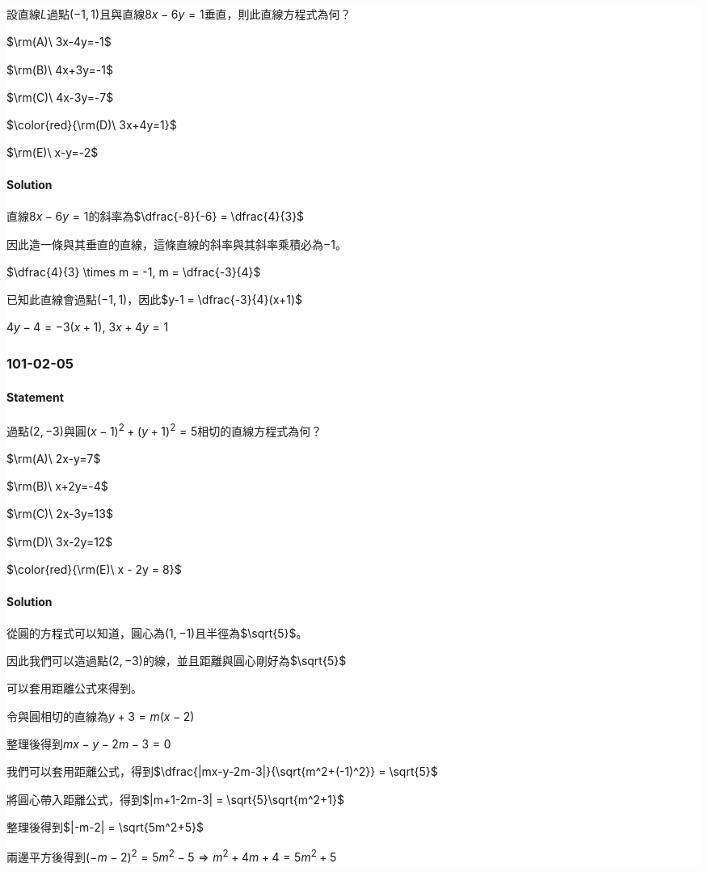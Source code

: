 設直線$L$過點$(-1, 1)$且與直線$8x-6y=1$垂直，則此直線方程式為何？

$\rm(A)\ 3x-4y=-1$

$\rm(B)\ 4x+3y=-1$

$\rm(C)\ 4x-3y=-7$

$\color{red}{\rm(D)\ 3x+4y=1}$

$\rm(E)\ x-y=-2$



#### Solution

直線$8x-6y=1$的斜率為$\dfrac{-8}{-6} = \dfrac{4}{3}$

因此造一條與其垂直的直線，這條直線的斜率與其斜率乘積必為$-1$。

$\dfrac{4}{3} \times m = -1, m = \dfrac{-3}{4}$

已知此直線會過點$(-1,1)$，因此$y-1 = \dfrac{-3}{4}(x+1)$

$4y-4 = -3(x+1),\ 3x+4y = 1$



### 101-02-05

#### Statement

過點$(2, -3)$與圓$(x-1)^2+(y+1)^2=5$相切的直線方程式為何？

$\rm(A)\ 2x-y=7$

$\rm(B)\ x+2y=-4$

$\rm(C)\ 2x-3y=13$

$\rm(D)\ 3x-2y=12$

$\color{red}{\rm(E)\ x - 2y = 8}$



#### Solution

從圓的方程式可以知道，圓心為$(1, -1)$且半徑為$\sqrt{5}$。

因此我們可以造過點$(2, -3)$的線，並且距離與圓心剛好為$\sqrt{5}$

可以套用距離公式來得到。

令與圓相切的直線為$y +3 = m(x-2)$

整理後得到$mx - y - 2m -3 = 0$

我們可以套用距離公式，得到$\dfrac{|mx-y-2m-3|}{\sqrt{m^2+(-1)^2}} = \sqrt{5}$

將圓心帶入距離公式，得到$|m+1-2m-3| = \sqrt{5}\sqrt{m^2+1}$

整理後得到$|-m-2| = \sqrt{5m^2+5}$

兩邊平方後得到$(-m-2)^2 = 5m^2-5 \Rightarrow m^2+4m+4 = 5m^2+5$

